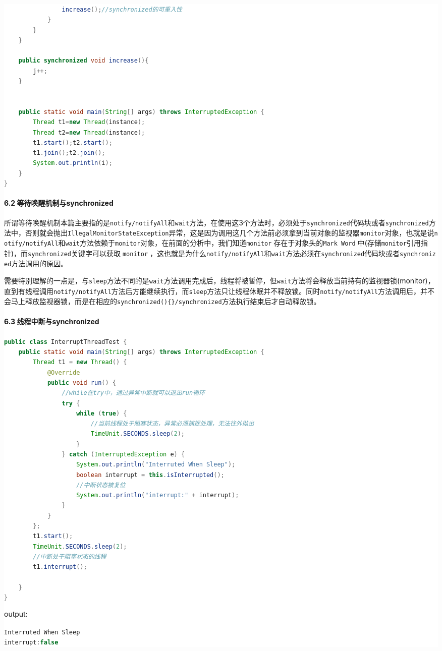 ```java
                increase();//synchronized的可重入性
            }
        }
    }

    public synchronized void increase(){
        j++;
    }


    public static void main(String[] args) throws InterruptedException {
        Thread t1=new Thread(instance);
        Thread t2=new Thread(instance);
        t1.start();t2.start();
        t1.join();t2.join();
        System.out.println(i);
    }
}
```

#### 6.2 等待唤醒机制与synchronized
所谓等待唤醒机制本篇主要指的是`notify/notifyAll`和`wait`方法，在使用这3个方法时，必须处于`synchronized`代码块或者`synchronized`方法中，否则就会抛出`IllegalMonitorStateException`异常，这是因为调用这几个方法前必须拿到当前对象的监视器`monitor`对象，也就是说`notify/notifyAll`和`wait`方法依赖于`monitor`对象，在前面的分析中，我们知道`monitor` 存在于对象头的`Mark Word` 中(存储`monitor`引用指针)，而`synchronized`关键字可以获取 `monitor` ，这也就是为什么`notify/notifyAll`和`wait`方法必须在`synchronized`代码块或者`synchronized`方法调用的原因。

需要特别理解的一点是，与`sleep`方法不同的是`wait`方法调用完成后，线程将被暂停，但`wait`方法将会释放当前持有的监视器锁(monitor)，直到有线程调用`notify/notifyAll`方法后方能继续执行，而`sleep`方法只让线程休眠并不释放锁。同时`notify/notifyAll`方法调用后，并不会马上释放监视器锁，而是在相应的`synchronized(){}/synchronized`方法执行结束后才自动释放锁。

#### 6.3 线程中断与synchronized
```java
public class InterruptThreadTest {
    public static void main(String[] args) throws InterruptedException {
        Thread t1 = new Thread() {
            @Override
            public void run() {
                //while在try中，通过异常中断就可以退出run循环
                try {
                    while (true) {
                        //当前线程处于阻塞状态，异常必须捕捉处理，无法往外抛出
                        TimeUnit.SECONDS.sleep(2);
                    }
                } catch (InterruptedException e) {
                    System.out.println("Interruted When Sleep");
                    boolean interrupt = this.isInterrupted();
                    //中断状态被复位
                    System.out.println("interrupt:" + interrupt);
                }
            }
        };
        t1.start();
        TimeUnit.SECONDS.sleep(2);
        //中断处于阻塞状态的线程
        t1.interrupt();

    }
}
```
output:
```Java
Interruted When Sleep
interrupt:false
```